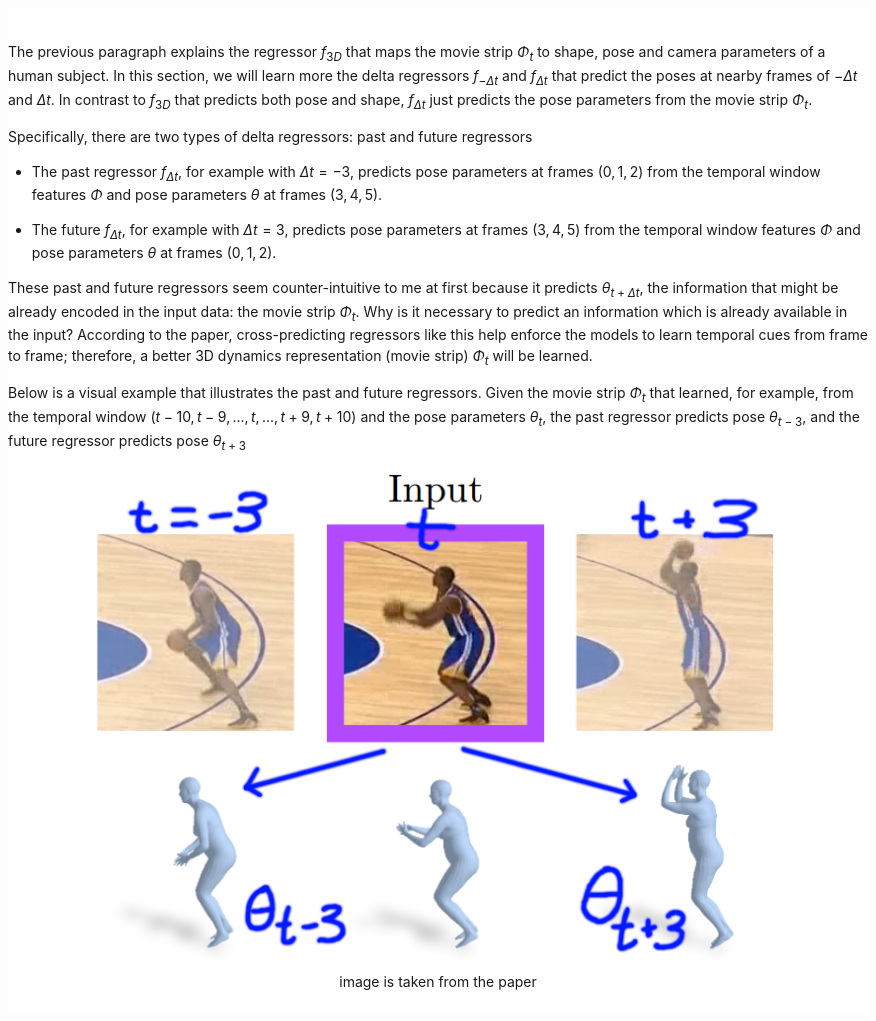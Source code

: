 <br/>

The previous paragraph explains the regressor $f_{3D}$ that maps the movie strip $\Phi_t$ to shape, pose and camera parameters of a human subject. In this section, we will learn more the delta regressors $f_{-\Delta{t}}$ and $f_{\Delta{t}}$ that predict the poses at nearby frames of $-\Delta{t}$ and  $\Delta{t}$. In contrast to $f_{3D}$ that  predicts both pose and shape, $f_{\Delta{t}}$ just predicts the pose parameters from the movie strip $\Phi_t$.

Specifically, there are two types of delta regressors: past and future regressors

- The past regressor $f_{\Delta{t}}$,  for example with $\Delta{t} = -3$, predicts pose parameters at frames $(0,1,2)$ from the temporal window features $\Phi$ and pose parameters $\theta$ at frames $(3,4,5)$.

- The future $f_{\Delta{t}}$, for example with $\Delta{t} = 3$, predicts pose parameters  at frames $(3,4,5)$ from the temporal window features $\Phi$ and pose parameters $\theta$
at frames $(0,1,2)$.

These past and future regressors seem counter-intuitive to me at first because it predicts $\theta_{t+\Delta{t}}$, the information that might be already encoded in the input data: the movie strip $\Phi_t$. Why is it necessary to predict an information which is already available in the input?  According to the paper, cross-predicting regressors like this help enforce the models to learn temporal cues from frame to frame; therefore, a better 3D dynamics representation (movie strip) $\Phi_t$ will be learned.

Below is a visual example that illustrates the past and future regressors. Given the movie strip $\Phi_t$ that learned, for example, from the temporal window $(t-10, t-9, ...,t,...,t+9,t+10)$ and the pose parameters $\theta_t$, the past regressor predicts pose $\theta_{t-3}$, and the future regressor predicts pose $\theta_{t+3}$

<div style="align: left; text-align:center;">
    <img src="/assets/images/hmdyn/2019-1df9cccd.png" width="700px" />
    <div class="caption">image is taken from the paper</div>
</div>
<br/>
